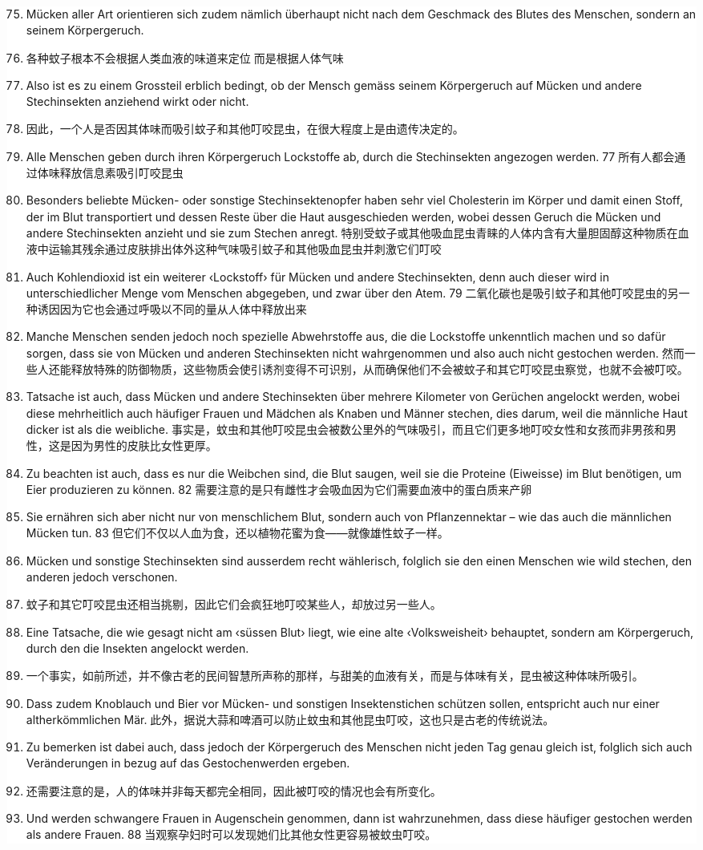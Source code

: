 75. Mücken aller Art orientieren sich zudem nämlich überhaupt nicht nach dem Geschmack des Blutes des Menschen, sondern an seinem Körpergeruch.
75. 各种蚊子根本不会根据人类血液的味道来定位 而是根据人体气味

76. Also ist es zu einem Grossteil erblich bedingt, ob der Mensch gemäss seinem Körpergeruch auf Mücken und andere Stechinsekten anziehend wirkt oder nicht.
76. 因此，一个人是否因其体味而吸引蚊子和其他叮咬昆虫，在很大程度上是由遗传决定的。

77. Alle Menschen geben durch ihren Körpergeruch Lockstoffe ab, durch die Stechinsekten angezogen werden.
77 所有人都会通过体味释放信息素吸引叮咬昆虫

78. Besonders beliebte Mücken- oder sonstige Stechinsektenopfer haben sehr viel Cholesterin im Körper und damit einen Stoff, der im Blut transportiert und dessen Reste über die Haut ausgeschieden werden, wobei dessen Geruch die Mücken und andere Stechinsekten anzieht und sie zum Stechen anregt.
特别受蚊子或其他吸血昆虫青睐的人体内含有大量胆固醇这种物质在血液中运输其残余通过皮肤排出体外这种气味吸引蚊子和其他吸血昆虫并刺激它们叮咬

79. Auch Kohlendioxid ist ein weiterer ‹Lockstoff› für Mücken und andere Stechinsekten, denn auch dieser wird in unterschiedlicher Menge vom Menschen abgegeben, und zwar über den Atem.
79 二氧化碳也是吸引蚊子和其他叮咬昆虫的另一种诱因因为它也会通过呼吸以不同的量从人体中释放出来

80. Manche Menschen senden jedoch noch spezielle Abwehrstoffe aus, die die Lockstoffe unkenntlich machen und so dafür sorgen, dass sie von Mücken und anderen Stechinsekten nicht wahrgenommen und also auch nicht gestochen werden.
然而一些人还能释放特殊的防御物质，这些物质会使引诱剂变得不可识别，从而确保他们不会被蚊子和其它叮咬昆虫察觉，也就不会被叮咬。

81. Tatsache ist auch, dass Mücken und andere Stechinsekten über mehrere Kilometer von Gerüchen angelockt werden, wobei diese mehrheitlich auch häufiger Frauen und Mädchen als Knaben und Männer stechen, dies darum, weil die männliche Haut dicker ist als die weibliche.
事实是，蚊虫和其他叮咬昆虫会被数公里外的气味吸引，而且它们更多地叮咬女性和女孩而非男孩和男性，这是因为男性的皮肤比女性更厚。

82. Zu beachten ist auch, dass es nur die Weibchen sind, die Blut saugen, weil sie die Proteine (Eiweisse) im Blut benötigen, um Eier produzieren zu können.
82 需要注意的是只有雌性才会吸血因为它们需要血液中的蛋白质来产卵

83. Sie ernähren sich aber nicht nur von menschlichem Blut, sondern auch von Pflanzennektar – wie das auch die männlichen Mücken tun.
83 但它们不仅以人血为食，还以植物花蜜为食——就像雄性蚊子一样。

84. Mücken und sonstige Stechinsekten sind ausserdem recht wählerisch, folglich sie den einen Menschen wie wild stechen, den anderen jedoch verschonen.
84. 蚊子和其它叮咬昆虫还相当挑剔，因此它们会疯狂地叮咬某些人，却放过另一些人。

85. Eine Tatsache, die wie gesagt nicht am ‹süssen Blut› liegt, wie eine alte ‹Volksweisheit› behauptet, sondern am Körpergeruch, durch den die Insekten angelockt werden.
85. 一个事实，如前所述，并不像古老的民间智慧所声称的那样，与甜美的血液有关，而是与体味有关，昆虫被这种体味所吸引。

86. Dass zudem Knoblauch und Bier vor Mücken- und sonstigen Insektenstichen schützen sollen, entspricht auch nur einer altherkömmlichen Mär.
此外，据说大蒜和啤酒可以防止蚊虫和其他昆虫叮咬，这也只是古老的传统说法。

87. Zu bemerken ist dabei auch, dass jedoch der Körpergeruch des Menschen nicht jeden Tag genau gleich ist, folglich sich auch Veränderungen in bezug auf das Gestochenwerden ergeben.
87. 还需要注意的是，人的体味并非每天都完全相同，因此被叮咬的情况也会有所变化。

88. Und werden schwangere Frauen in Augenschein genommen, dann ist wahrzunehmen, dass diese häufiger gestochen werden als andere Frauen.
88 当观察孕妇时可以发现她们比其他女性更容易被蚊虫叮咬。
